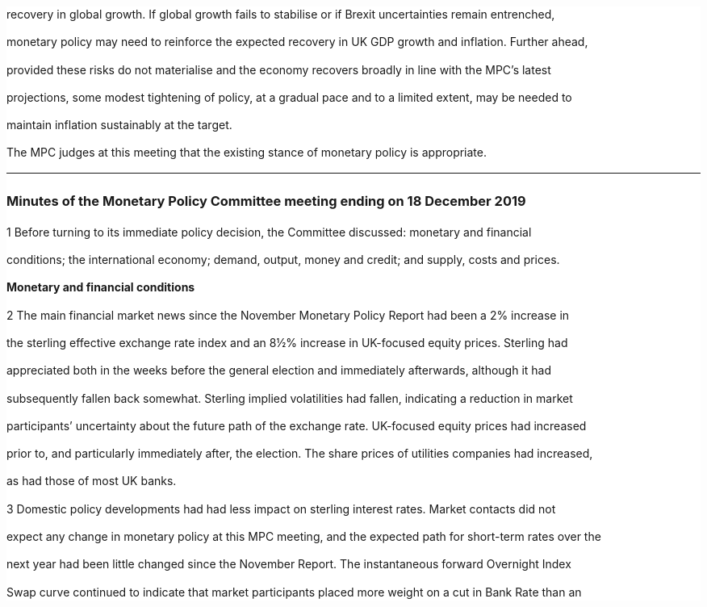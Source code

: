 recovery in global growth. If global growth fails to stabilise or if Brexit uncertainties remain entrenched,

monetary policy may need to reinforce the expected recovery in UK GDP growth and inflation. Further ahead,

provided these risks do not materialise and the economy recovers broadly in line with the MPC’s latest

projections, some modest tightening of policy, at a gradual pace and to a limited extent, may be needed to

maintain inflation sustainably at the target.

The MPC judges at this meeting that the existing stance of monetary policy is appropriate.


-----

### Minutes of the Monetary Policy Committee meeting ending on 18 December 2019

1 Before turning to its immediate policy decision, the Committee discussed: monetary and financial

conditions; the international economy; demand, output, money and credit; and supply, costs and prices.

**Monetary and financial conditions**

2 The main financial market news since the November Monetary Policy Report had been a 2% increase in

the sterling effective exchange rate index and an 8½% increase in UK-focused equity prices. Sterling had

appreciated both in the weeks before the general election and immediately afterwards, although it had

subsequently fallen back somewhat. Sterling implied volatilities had fallen, indicating a reduction in market

participants’ uncertainty about the future path of the exchange rate. UK-focused equity prices had increased

prior to, and particularly immediately after, the election. The share prices of utilities companies had increased,

as had those of most UK banks.

3 Domestic policy developments had had less impact on sterling interest rates. Market contacts did not

expect any change in monetary policy at this MPC meeting, and the expected path for short-term rates over the

next year had been little changed since the November Report. The instantaneous forward Overnight Index

Swap curve continued to indicate that market participants placed more weight on a cut in Bank Rate than an

